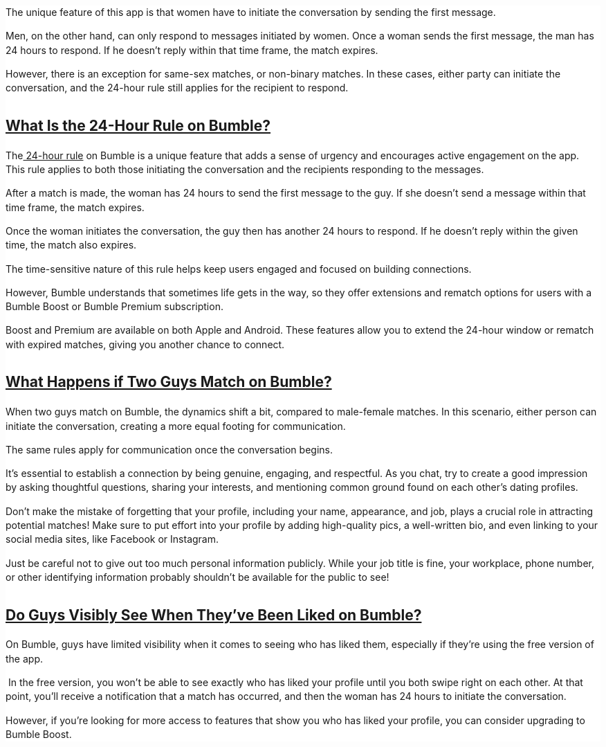 <p>The unique feature of this app is that women have to initiate the conversation by sending the first message.</p>
<p></p>
<p>Men, on the other hand, can only respond to messages initiated by women. Once a woman sends the first message, the man has 24 hours to respond. If he doesn&rsquo;t reply within that time frame, the match expires.</p>
<p></p>
<p>However, there is an exception for same-sex matches, or non-binary matches. In these cases, either party can initiate the conversation, and the 24-hour rule still applies for the recipient to respond.</p>
<h2 id="what-is-the--hour-rule-on-bumble"><a href="#what-is-the--hour-rule-on-bumble">What Is the 24-Hour Rule on Bumble?</a></h2>
<p>The<a href="https://bumble.com/en/help/when-do-bumble-matches-expire--and-what-happens-once-they-do"> 24-hour rule</a> on Bumble is a unique feature that adds a sense of urgency and encourages active engagement on the app. This rule applies to both those initiating the conversation and the recipients responding to the messages.</p>
<p></p>
<p>After a match is made, the woman has 24 hours to send the first message to the guy. If she doesn&rsquo;t send a message within that time frame, the match expires.&nbsp;</p>
<p></p>
<p>Once the woman initiates the conversation, the guy then has another 24 hours to respond. If he doesn&rsquo;t reply within the given time, the match also expires.</p>
<p></p>
<p>The time-sensitive nature of this rule helps keep users engaged and focused on building connections.&nbsp;</p>
<p></p>
<p>However, Bumble understands that sometimes life gets in the way, so they offer extensions and rematch options for users with a Bumble Boost or Bumble Premium subscription.&nbsp;&nbsp;</p>
<p></p>
<p>Boost and Premium are available on both Apple and Android. These features allow you to extend the 24-hour window or rematch with expired matches, giving you another chance to connect.</p>
<h2 id="what-happens-if-two-guys-match-on-bumble"><a href="#what-happens-if-two-guys-match-on-bumble">What Happens if Two Guys Match on Bumble?</a></h2>
<p>When two guys match on Bumble, the dynamics shift a bit, compared to male-female matches. In this scenario, either person can initiate the conversation, creating a more equal footing for communication.</p>
<p></p>
<p>The same rules apply for communication once the conversation begins.&nbsp;</p>
<p></p>
<p>It&rsquo;s essential to establish a connection by being genuine, engaging, and respectful. As you chat, try to create a good impression by asking thoughtful questions, sharing your interests, and mentioning common ground found on each other&rsquo;s dating profiles.</p>
<p></p>
<p>Don&rsquo;t make the mistake of forgetting that your profile, including your name, appearance, and job, plays a crucial role in attracting potential matches! Make sure to put effort into your profile by adding high-quality pics, a well-written bio, and even linking to your social media sites, like Facebook or Instagram.</p>
<p></p>
<p>Just be careful not to give out too much personal information publicly. While your job title is fine, your workplace, phone number, or other identifying information probably shouldn&rsquo;t be available for the public to see!</p>
<h2 id="do-guys-visibly-see-when-they&rsquo;ve-been-liked-on-bumble"><a href="#do-guys-visibly-see-when-they&rsquo;ve-been-liked-on-bumble">Do Guys Visibly See When They&rsquo;ve Been Liked on Bumble?</a></h2>
<p>On Bumble, guys have limited visibility when it comes to seeing who has liked them, especially if they&rsquo;re using the free version of the app.</p>
<p></p>
<p>&nbsp;In the free version, you won&rsquo;t be able to see exactly who has liked your profile until you both swipe right on each other. At that point, you&rsquo;ll receive a notification that a match has occurred, and then the woman has 24 hours to initiate the conversation.</p>
<p></p>
<p>However, if you&rsquo;re looking for more access to features that show you who has liked your profile, you can consider upgrading to Bumble Boost.&nbsp;</p>
<p></p>